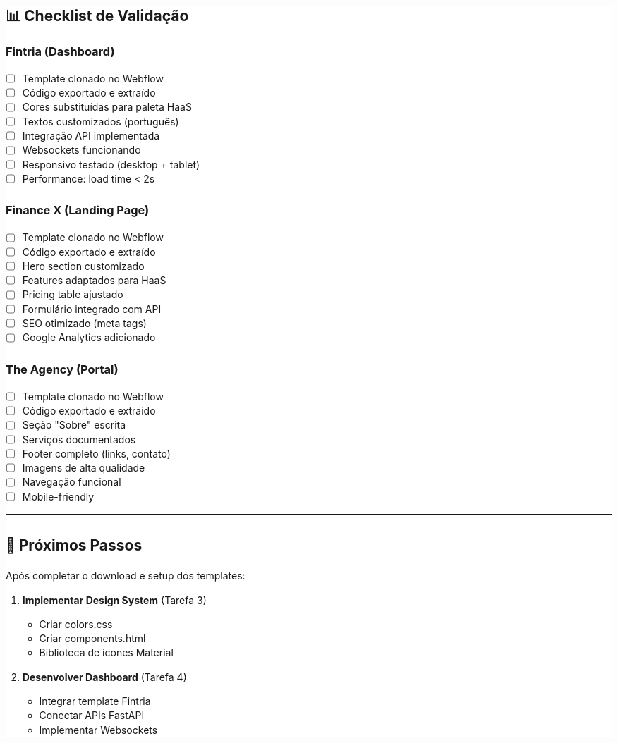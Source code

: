 
## 📊 Checklist de Validação

### Fintria (Dashboard)

- [ ] Template clonado no Webflow
- [ ] Código exportado e extraído
- [ ] Cores substituídas para paleta HaaS
- [ ] Textos customizados (português)
- [ ] Integração API implementada
- [ ] Websockets funcionando
- [ ] Responsivo testado (desktop + tablet)
- [ ] Performance: load time < 2s

### Finance X (Landing Page)

- [ ] Template clonado no Webflow
- [ ] Código exportado e extraído
- [ ] Hero section customizado
- [ ] Features adaptados para HaaS
- [ ] Pricing table ajustado
- [ ] Formulário integrado com API
- [ ] SEO otimizado (meta tags)
- [ ] Google Analytics adicionado

### The Agency (Portal)

- [ ] Template clonado no Webflow
- [ ] Código exportado e extraído
- [ ] Seção "Sobre" escrita
- [ ] Serviços documentados
- [ ] Footer completo (links, contato)
- [ ] Imagens de alta qualidade
- [ ] Navegação funcional
- [ ] Mobile-friendly

---

## 🚀 Próximos Passos

Após completar o download e setup dos templates:

1. **Implementar Design System** (Tarefa 3)
   - Criar colors.css
   - Criar components.html
   - Biblioteca de ícones Material

2. **Desenvolver Dashboard** (Tarefa 4)
   - Integrar template Fintria
   - Conectar APIs FastAPI
   - Implementar Websockets
